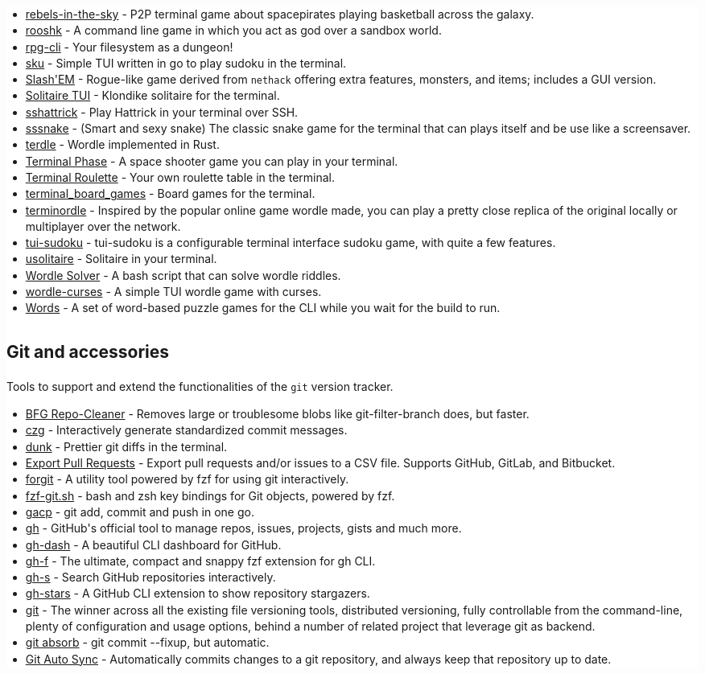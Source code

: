 -   [rebels-in-the-sky](https://github.com/ricott1/rebels-in-the-sky) - P2P terminal game about spacepirates playing basketball across the galaxy.
-   [rooshk](https://github.com/cmspeedrunner/rooshk) - A command line game in which you act as god over a sandbox world.
-   [rpg-cli](https://github.com/facundoolano/rpg-cli) - Your filesystem as a dungeon!
-   [sku](https://github.com/fedeztk/sku) - Simple TUI written in go to play sudoku in the terminal.
-   [Slash'EM](http://slashem.sourceforge.net/) - Rogue-like game derived from `nethack` offering extra features, monsters, and items; includes a GUI version.
-   [Solitaire TUI](https://github.com/brianstrauch/solitaire-tui) - Klondike solitaire for the terminal.
-   [sshattrick](https://github.com/ricott1/sshattrick) - Play Hattrick in your terminal over SSH.
-   [sssnake](https://github.com/AngelJumbo/sssnake) - (Smart and sexy snake) The classic snake game for the terminal that can plays itself and be use like a screensaver.
-   [terdle](https://github.com/neelkarma/terdle) - Wordle implemented in Rust.
-   [Terminal Phase](https://dustycloud.org/blog/terminal-phase-1.0/) - A space shooter game you can play in your terminal.
-   [Terminal Roulette](https://github.com/levkush/TerminalRoulette) - Your own roulette table in the terminal.
-   [terminal_board_games](https://github.com/salt-die/terminally_bored_terminal_board_games) - Board games for the terminal.
-   [terminordle](https://github.com/HP4k1h5/terminordle) - Inspired by the popular online game wordle made, you can play a pretty close replica of the original locally or multiplayer over the network.
-   [tui-sudoku](https://gitlab.com/christosangel/tui-sudoku) - tui-sudoku is a configurable terminal interface sudoku game, with quite a few features.
-   [usolitaire](https://github.com/eliasdorneles/usolitaire) - Solitaire in your terminal.
-   [Wordle Solver](https://gitlab.com/christosangel/wordle-solver) - A bash script that can solve wordle riddles.
-   [wordle-curses](https://github.com/knosmos/wordle-curses) - A simple TUI wordle game with curses.
-   [Words](https://github.com/ludovicianul/words) - A set of word-based puzzle games for the CLI while you wait for the build to run.

## Git and accessories

Tools to support and extend the functionalities of the `git` version tracker.

-   [BFG Repo-Cleaner](https://github.com/rtyley/bfg-repo-cleaner) - Removes large or troublesome blobs like git-filter-branch does, but faster.
-   [czg](https://github.com/Zhengqbbb/cz-git) - Interactively generate standardized commit messages.
-   [dunk](https://github.com/darrenburns/dunk) - Prettier git diffs in the terminal.
-   [Export Pull Requests](https://github.com/sshaw/export-pull-requests) - Export pull requests and/or issues to a CSV file. Supports GitHub, GitLab, and Bitbucket.
-   [forgit](https://github.com/wfxr/forgit) - A utility tool powered by fzf for using git interactively.
-   [fzf-git.sh](https://github.com/junegunn/fzf-git.sh) - bash and zsh key bindings for Git objects, powered by fzf.
-   [gacp](https://github.com/anhsirk0/gacp) - git add, commit and push in one go.
-   [gh](https://cli.github.com/) - GitHub's official tool to manage repos, issues, projects, gists and much more.
-   [gh-dash](https://github.com/dlvhdr/gh-dash) - A beautiful CLI dashboard for GitHub.
-   [gh-f](https://github.com/gennaro-tedesco/gh-f) - The ultimate, compact and snappy fzf extension for gh CLI.
-   [gh-s](https://github.com/gennaro-tedesco/gh-s) - Search GitHub repositories interactively.
-   [gh-stars](https://github.com/aymanbagabas/gh-stars) - A GitHub CLI extension to show repository stargazers.
-   [git](https://git-scm.com/) - The winner across all the existing file versioning tools, distributed versioning, fully controllable from the command-line, plenty of configuration and usage options, behind a number of related project that leverage git as backend.
-   [git absorb](https://github.com/tummychow/git-absorb) - git commit --fixup, but automatic.
-   [Git Auto Sync](https://github.com/GitJournal/git-auto-sync) - Automatically commits changes to a git repository, and always keep that repository up to date.